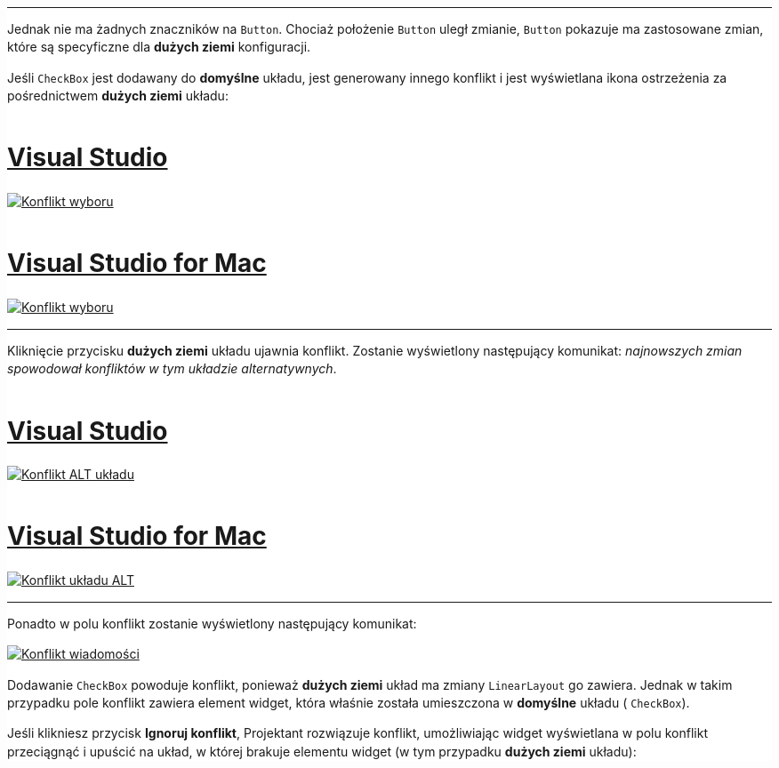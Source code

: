 -----
 

Jednak nie ma żadnych znaczników na `Button`. Chociaż położenie `Button` uległ zmianie, `Button` pokazuje ma zastosowane zmian, które są specyficzne dla **dużych ziemi** konfiguracji. 

Jeśli `CheckBox` jest dodawany do **domyślne** układu, jest generowany innego konflikt i jest wyświetlana ikona ostrzeżenia za pośrednictwem **dużych ziemi** układu: 

# <a name="visual-studiotabvswin"></a>[Visual Studio](#tab/vswin)

[![Konflikt wyboru](alternative-layout-views-images/vs/13-checkbox-conflict-sml.png "konflikt wyboru")](alternative-layout-views-images/vs/13-checkbox-conflict.png#lightbox)
 
# <a name="visual-studio-for-mactabvsmac"></a>[Visual Studio for Mac](#tab/vsmac)

[![Konflikt wyboru](alternative-layout-views-images/xs/13-checkbox-conflict-sml.png)](alternative-layout-views-images/xs/13-checkbox-conflict.png#lightbox)
 
-----
 

Kliknięcie przycisku **dużych ziemi** układu ujawnia konflikt. Zostanie wyświetlony następujący komunikat: *najnowszych zmian spowodował konfliktów w tym układzie alternatywnych*. 

# <a name="visual-studiotabvswin"></a>[Visual Studio](#tab/vswin)

[![Konflikt ALT układu](alternative-layout-views-images/vs/14-alt-layout-conflict-sml.png "konflikt układu Alt")](alternative-layout-views-images/vs/14-alt-layout-conflict.png#lightbox)
 
# <a name="visual-studio-for-mactabvsmac"></a>[Visual Studio for Mac](#tab/vsmac)

[![Konflikt układu ALT](alternative-layout-views-images/xs/14-alt-layout-conflict-sml.png)](alternative-layout-views-images/xs/14-alt-layout-conflict.png#lightbox)
 
-----
 

Ponadto w polu konflikt zostanie wyświetlony następujący komunikat:

[![Konflikt wiadomości](alternative-layout-views-images/xs/15-conflict-message-sml.png)](alternative-layout-views-images/xs/15-conflict-message.png#lightbox)

Dodawanie `CheckBox` powoduje konflikt, ponieważ **dużych ziemi** układ ma zmiany `LinearLayout` go zawiera. Jednak w takim przypadku pole konflikt zawiera element widget, która właśnie została umieszczona w **domyślne** układu ( `CheckBox`).

Jeśli klikniesz przycisk **Ignoruj konflikt**, Projektant rozwiązuje konflikt, umożliwiając widget wyświetlana w polu konflikt przeciągnąć i upuścić na układ, w której brakuje elementu widget (w tym przypadku **dużych ziemi**  układu): 
